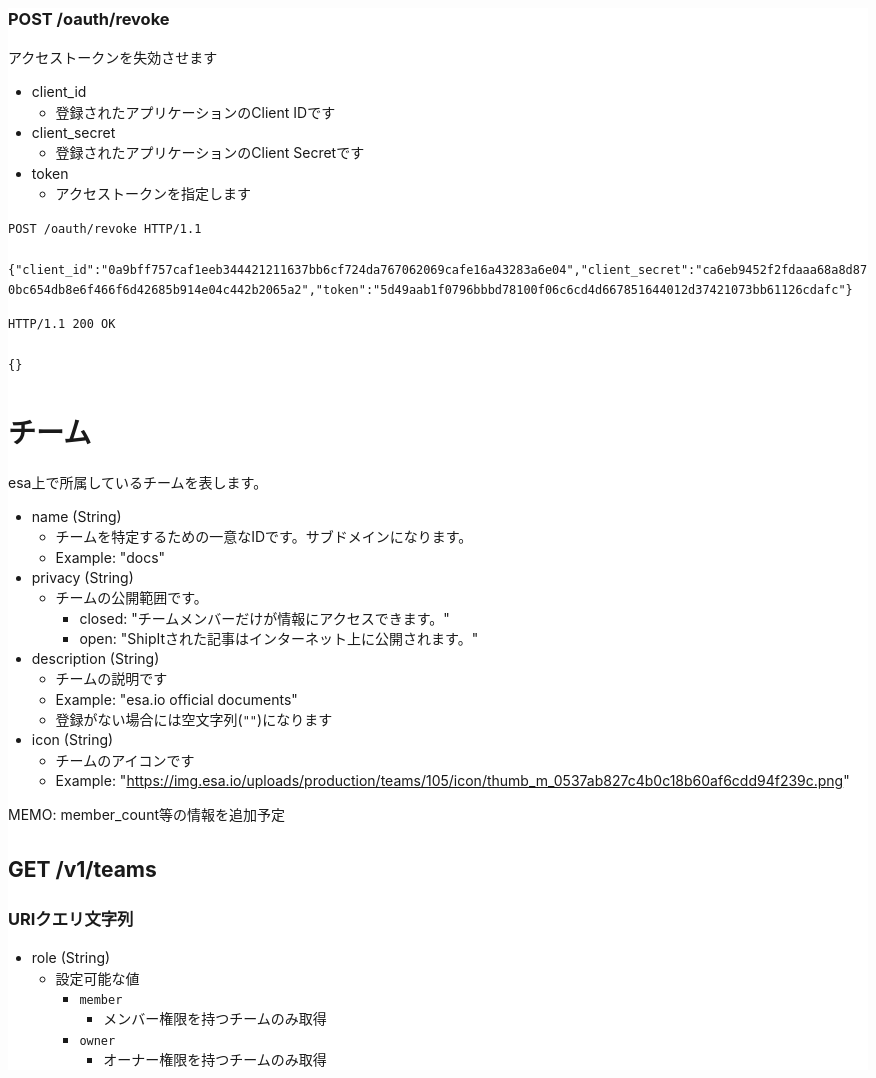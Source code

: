 ### POST /oauth/revoke

アクセストークンを失効させます

- client_id
    - 登録されたアプリケーションのClient IDです
- client_secret
    - 登録されたアプリケーションのClient Secretです
- token
    - アクセストークンを指定します

```
POST /oauth/revoke HTTP/1.1

{"client_id":"0a9bff757caf1eeb344421211637bb6cf724da767062069cafe16a43283a6e04","client_secret":"ca6eb9452f2fdaaa68a8d870bc654db8e6f466f6d42685b914e04c442b2065a2","token":"5d49aab1f0796bbbd78100f06c6cd4d667851644012d37421073bb61126cdafc"}
```

```
HTTP/1.1 200 OK

{}
```

# チーム

esa上で所属しているチームを表します。

- name (String)
    - チームを特定するための一意なIDです。サブドメインになります。
    - Example: "docs"
- privacy (String)
    - チームの公開範囲です。
        - closed: "チームメンバーだけが情報にアクセスできます。"
        - open: "ShipItされた記事はインターネット上に公開されます。"
- description (String)
    - チームの説明です
    - Example: "esa.io official documents"
    - 登録がない場合には空文字列(`""`)になります
- icon (String)
    - チームのアイコンです
    - Example: "https://img.esa.io/uploads/production/teams/105/icon/thumb_m_0537ab827c4b0c18b60af6cdd94f239c.png"

MEMO: member_count等の情報を追加予定

## GET /v1/teams

### URIクエリ文字列

- role (String)
    - 設定可能な値
        - `member`
            - メンバー権限を持つチームのみ取得
        - `owner`
            - オーナー権限を持つチームのみ取得
